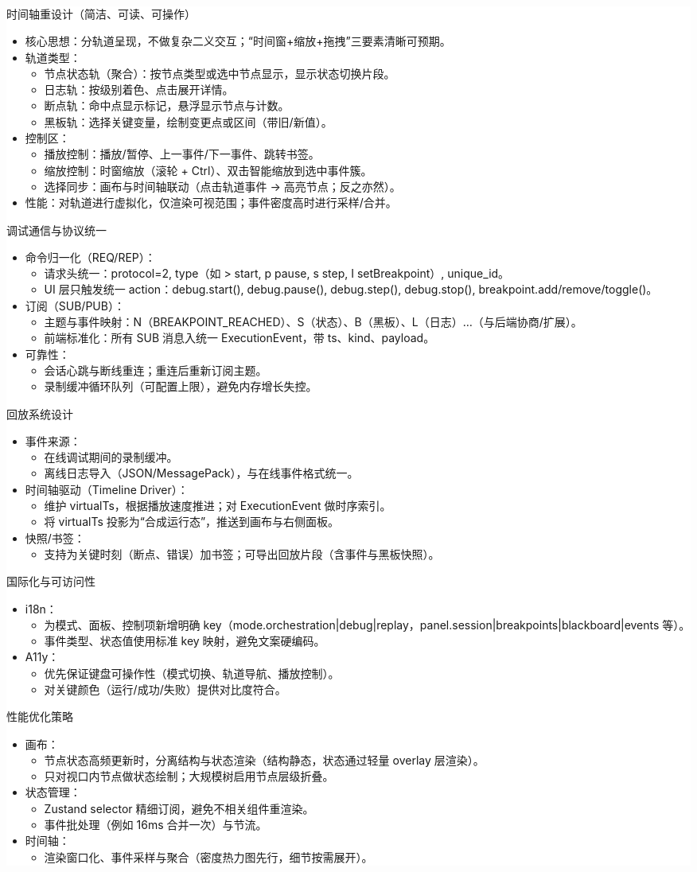 时间轴重设计（简洁、可读、可操作）

- 核心思想：分轨道呈现，不做复杂二义交互；“时间窗+缩放+拖拽”三要素清晰可预期。
- 轨道类型：
    - 节点状态轨（聚合）：按节点类型或选中节点显示，显示状态切换片段。
    - 日志轨：按级别着色、点击展开详情。
    - 断点轨：命中点显示标记，悬浮显示节点与计数。
    - 黑板轨：选择关键变量，绘制变更点或区间（带旧/新值）。
- 控制区：
    - 播放控制：播放/暂停、上一事件/下一事件、跳转书签。
    - 缩放控制：时窗缩放（滚轮 + Ctrl）、双击智能缩放到选中事件簇。
    - 选择同步：画布与时间轴联动（点击轨道事件 → 高亮节点；反之亦然）。
- 性能：对轨道进行虚拟化，仅渲染可视范围；事件密度高时进行采样/合并。

调试通信与协议统一

- 命令归一化（REQ/REP）：
    - 请求头统一：protocol=2, type（如 > start, p pause, s step, I setBreakpoint）, unique_id。
    - UI 层只触发统一 action：debug.start(), debug.pause(), debug.step(), debug.stop(), breakpoint.add/remove/toggle()。
- 订阅（SUB/PUB）：
    - 主题与事件映射：N（BREAKPOINT_REACHED）、S（状态）、B（黑板）、L（日志）…（与后端协商/扩展）。
    - 前端标准化：所有 SUB 消息入统一 ExecutionEvent，带 ts、kind、payload。
- 可靠性：
    - 会话心跳与断线重连；重连后重新订阅主题。
    - 录制缓冲循环队列（可配置上限），避免内存增长失控。

回放系统设计

- 事件来源：
    - 在线调试期间的录制缓冲。
    - 离线日志导入（JSON/MessagePack），与在线事件格式统一。
- 时间轴驱动（Timeline Driver）：
    - 维护 virtualTs，根据播放速度推进；对 ExecutionEvent 做时序索引。
    - 将 virtualTs 投影为“合成运行态”，推送到画布与右侧面板。
- 快照/书签：
    - 支持为关键时刻（断点、错误）加书签；可导出回放片段（含事件与黑板快照）。

国际化与可访问性

- i18n：
    - 为模式、面板、控制项新增明确 key（mode.orchestration|debug|replay，panel.session|breakpoints|blackboard|events 等）。
    - 事件类型、状态值使用标准 key 映射，避免文案硬编码。
- A11y：
    - 优先保证键盘可操作性（模式切换、轨道导航、播放控制）。
    - 对关键颜色（运行/成功/失败）提供对比度符合。

性能优化策略

- 画布：
    - 节点状态高频更新时，分离结构与状态渲染（结构静态，状态通过轻量 overlay 层渲染）。
    - 只对视口内节点做状态绘制；大规模树启用节点层级折叠。
- 状态管理：
    - Zustand selector 精细订阅，避免不相关组件重渲染。
    - 事件批处理（例如 16ms 合并一次）与节流。
- 时间轴：
    - 渲染窗口化、事件采样与聚合（密度热力图先行，细节按需展开）。
